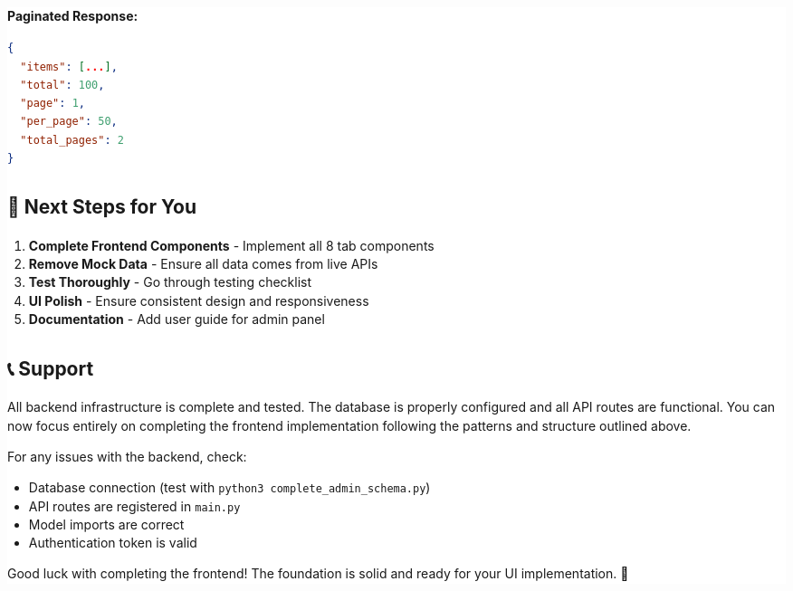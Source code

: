 **Paginated Response:**
```json
{
  "items": [...],
  "total": 100,
  "page": 1,
  "per_page": 50,
  "total_pages": 2
}
```

## 🎯 Next Steps for You

1. **Complete Frontend Components** - Implement all 8 tab components
2. **Remove Mock Data** - Ensure all data comes from live APIs
3. **Test Thoroughly** - Go through testing checklist
4. **UI Polish** - Ensure consistent design and responsiveness
5. **Documentation** - Add user guide for admin panel

## 📞 Support

All backend infrastructure is complete and tested. The database is properly configured and all API routes are functional. You can now focus entirely on completing the frontend implementation following the patterns and structure outlined above.

For any issues with the backend, check:
- Database connection (test with `python3 complete_admin_schema.py`)
- API routes are registered in `main.py`
- Model imports are correct
- Authentication token is valid

Good luck with completing the frontend! The foundation is solid and ready for your UI implementation. 🚀
